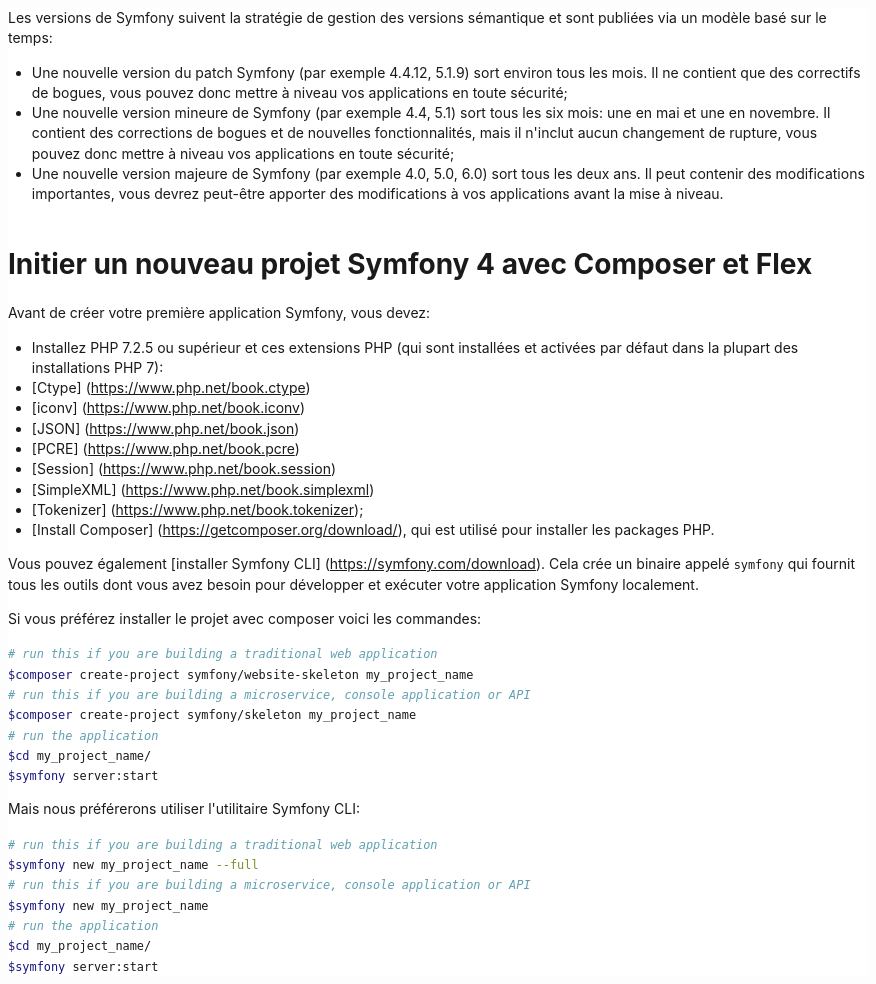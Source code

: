 
Les versions de Symfony suivent la stratégie de gestion des versions sémantique et sont publiées via un modèle basé sur le temps:

* Une nouvelle version du patch Symfony (par exemple 4.4.12, 5.1.9) sort environ tous les mois. 
Il ne contient que des correctifs de bogues, vous pouvez donc mettre à niveau vos applications en toute sécurité;
* Une nouvelle version mineure de Symfony (par exemple 4.4, 5.1) sort tous les six mois: une en mai et une en novembre. 
Il contient des corrections de bogues et de nouvelles fonctionnalités, mais il n'inclut aucun changement de rupture, vous pouvez donc mettre à niveau vos applications en toute sécurité;
* Une nouvelle version majeure de Symfony (par exemple 4.0, 5.0, 6.0) sort tous les deux ans. 
Il peut contenir des modifications importantes, vous devrez peut-être apporter des modifications à vos applications avant la mise à niveau.

# Initier un nouveau projet Symfony 4 avec Composer et Flex


Avant de créer votre première application Symfony, vous devez:

* Installez PHP 7.2.5 ou supérieur et ces extensions PHP (qui sont installées et
activées par défaut dans la plupart des installations PHP 7): 
* [Ctype] (https://www.php.net/book.ctype) 
* [iconv] (https://www.php.net/book.iconv) 
* [JSON] (https://www.php.net/book.json) 
* [PCRE] (https://www.php.net/book.pcre) 
* [Session] (https://www.php.net/book.session)
* [SimpleXML] (https://www.php.net/book.simplexml)
* [Tokenizer] (https://www.php.net/book.tokenizer);
* [Install Composer] (https://getcomposer.org/download/), qui est utilisé pour installer les packages PHP.

Vous pouvez également [installer Symfony CLI] (https://symfony.com/download). Cela crée un binaire appelé `symfony` qui fournit tous les outils dont vous avez besoin pour développer et exécuter votre application Symfony localement.

Si vous préférez installer le projet avec composer voici les commandes: 
``` bash
# run this if you are building a traditional web application
$composer create-project symfony/website-skeleton my_project_name
# run this if you are building a microservice, console application or API
$composer create-project symfony/skeleton my_project_name
# run the application 
$cd my_project_name/
$symfony server:start
```

Mais nous préférerons utiliser l'utilitaire Symfony CLI: 
``` bash
# run this if you are building a traditional web application
$symfony new my_project_name --full
# run this if you are building a microservice, console application or API
$symfony new my_project_name
# run the application 
$cd my_project_name/
$symfony server:start
```
